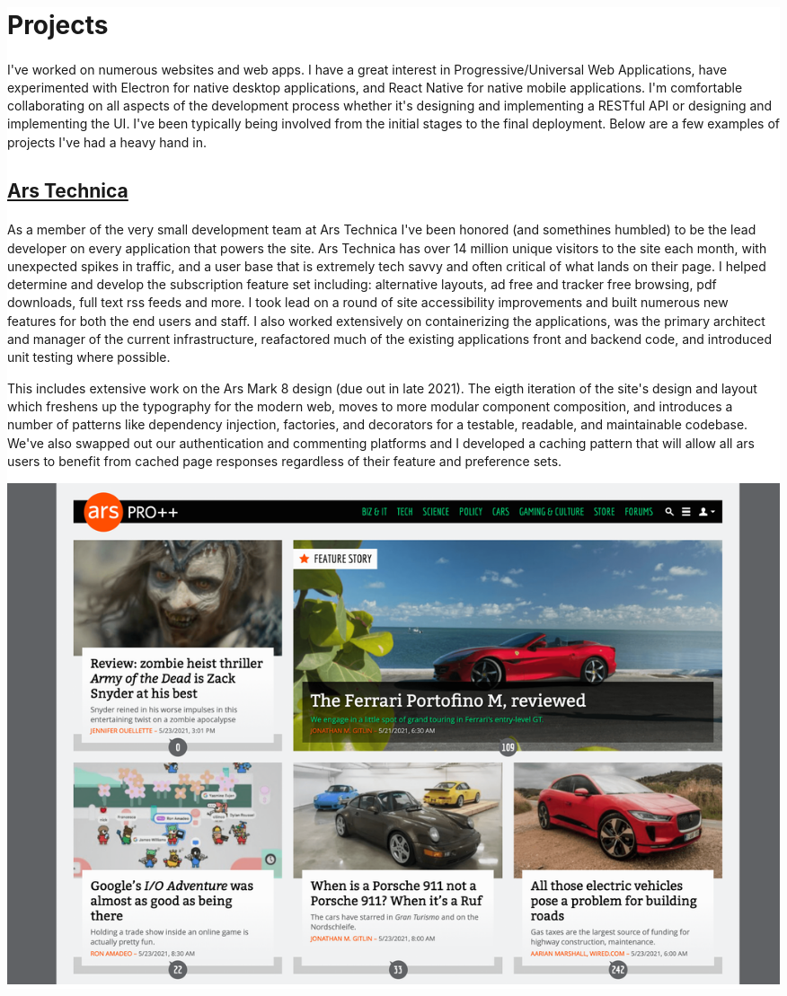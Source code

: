 # Projects

I've worked on numerous websites and web apps.  I have a great interest in Progressive/Universal Web Applications, have experimented with Electron for native desktop applications, and React Native for native mobile applications.  I'm comfortable collaborating on all aspects of the development process whether it's designing and implementing a RESTful API or designing and implementing the UI.  I've been typically being involved from the initial stages to the final deployment.  Below are a few examples of projects I've had a heavy hand in.

## [Ars Technica](https://arstechnica.com)

As a member of the very small development team at Ars Technica I've been honored (and somethines humbled) to be the lead developer on every application that powers the site.  Ars Technica has over 14 million unique visitors to the site each month, with unexpected spikes in traffic, and a user base that is extremely tech savvy and often critical of what lands on their page.  I helped determine and develop the subscription feature set including: alternative layouts, ad free and tracker free browsing, pdf downloads, full text rss feeds and more. I took lead on a round of site accessibility improvements and built numerous new features for both the end users and staff. I also worked extensively on containerizing the applications, was the primary architect and manager of the current infrastructure, reafactored much of the existing applications front and backend code, and introduced unit testing where possible.

This includes extensive work on the Ars Mark 8 design (due out in late 2021).  The eigth iteration of the site's design and layout which freshens up the typography for the modern web, moves to more modular component composition, and introduces a number of patterns like dependency injection, factories, and decorators for a testable, readable, and maintainable codebase. We've also swapped out our authentication and commenting platforms and I developed a caching pattern that will allow all ars users to benefit from cached page responses regardless of their feature and preference sets.

<div class="image-grid">
    <p><img src="/assets/images/projects/arstechnica.png"/></p>
</div>
